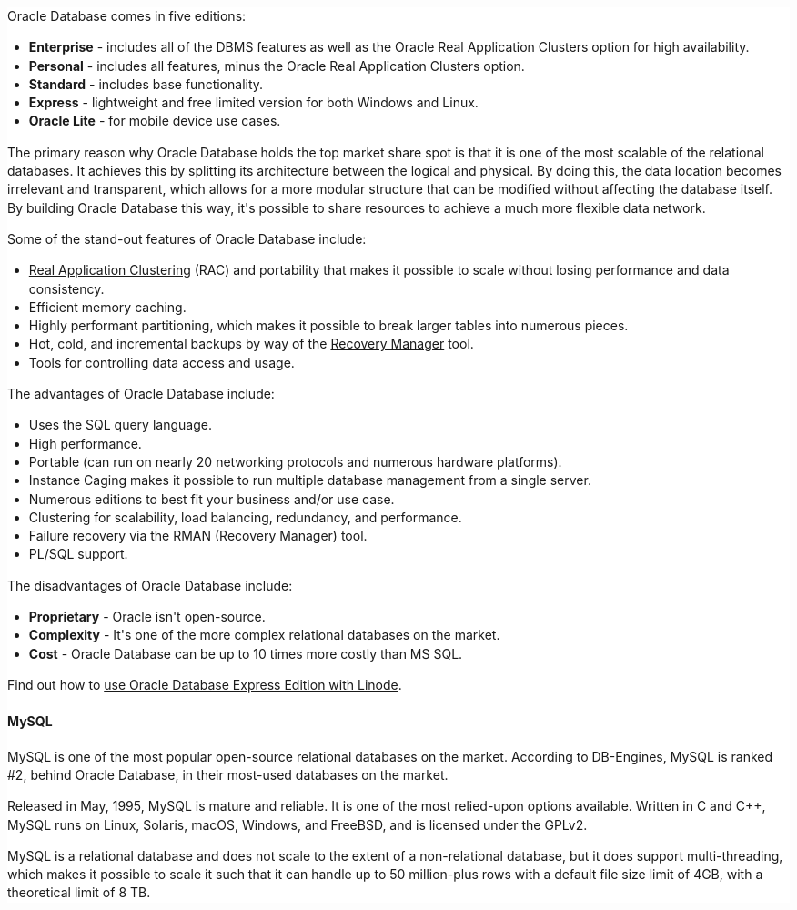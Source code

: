Oracle Database comes in five editions:

- **Enterprise** - includes all of the DBMS features as well as the Oracle Real Application Clusters option for high availability.
- **Personal** - includes all features, minus the Oracle Real Application Clusters option.
- **Standard** - includes base functionality.
- **Express** - lightweight and free limited version for both Windows and Linux.
- **Oracle Lite** - for mobile device use cases.

The primary reason why Oracle Database holds the top market share spot is that it is one of the most scalable of the relational databases. It achieves this by splitting its architecture between the logical and physical. By doing this, the data location becomes irrelevant and transparent, which allows for a more modular structure that can be modified without affecting the database itself. By building Oracle Database this way, it's possible to share resources to achieve a much more flexible data network.

Some of the stand-out features of Oracle Database include:

- [Real Application Clustering](https://www.oracle.com/database/real-application-clusters/) (RAC) and portability that makes it possible to scale without losing performance and data consistency.
- Efficient memory caching.
- Highly performant partitioning, which makes it possible to break larger tables into numerous pieces.
- Hot, cold, and incremental backups by way of the [Recovery Manager](https://www.oracle.com/database/technologies/high-availability/rman.html) tool.
- Tools for controlling data access and usage.

The advantages of Oracle Database include:

- Uses the SQL query language.
- High performance.
- Portable (can run on nearly 20 networking protocols and numerous hardware platforms).
- Instance Caging makes it possible to run multiple database management from a single server.
- Numerous editions to best fit your business and/or use case.
- Clustering for scalability, load balancing, redundancy, and performance.
- Failure recovery via the RMAN (Recovery Manager) tool.
- PL/SQL support.

The disadvantages of Oracle Database include:

- **Proprietary** - Oracle isn't open-source.
- **Complexity** - It's one of the more complex relational databases on the market.
- **Cost** - Oracle Database can be up to 10 times more costly than MS SQL.

Find out how to [use Oracle Database Express Edition with Linode](/docs/guides/databases/oracle/).

#### MySQL

MySQL is one of the most popular open-source relational databases on the market. According to [DB-Engines](https://db-engines.com/en/), MySQL is ranked #2, behind Oracle Database, in their most-used databases on the market.

Released in May, 1995, MySQL is mature and reliable. It is one of the most relied-upon options available. Written in C and C++, MySQL runs on Linux, Solaris, macOS, Windows, and FreeBSD, and is licensed under the GPLv2.

MySQL is a relational database and does not scale to the extent of a non-relational database, but it does support multi-threading, which makes it possible to scale it such that it can handle up to 50 million-plus rows with a default file size limit of 4GB, with a theoretical limit of 8 TB.
